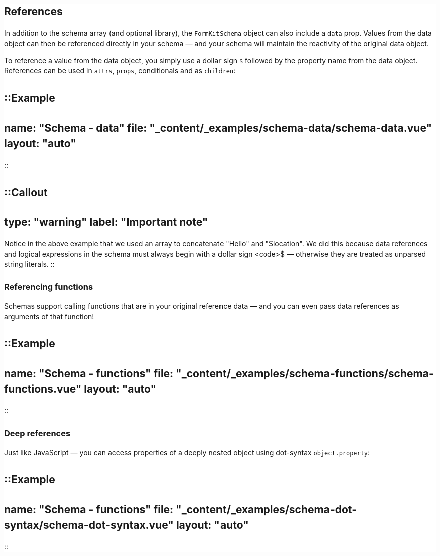 ## References

In addition to the schema array (and optional library), the `FormKitSchema` object can also include a `data` prop. Values from the data object can then be referenced directly in your schema — and your schema will maintain the reactivity of the original data object.

To reference a value from the data object, you simply use a dollar sign `$` followed by the property name from the data object. References can be used in `attrs`, `props`, conditionals and as `children`:

::Example
---
name: "Schema - data"
file: "_content/_examples/schema-data/schema-data.vue"
layout: "auto"
---
::

::Callout
---
type: "warning"
label: "Important note"
---
Notice in the above example that we used an array to concatenate "Hello" and "$location". We did this because data references and logical expressions in the schema must always begin with a dollar sign <code>$</code> — otherwise they are treated as unparsed string literals.
::

### Referencing functions

Schemas support calling functions that are in your original reference data — and you can even pass data references as arguments of that function!

::Example
---
name: "Schema - functions"
file: "_content/_examples/schema-functions/schema-functions.vue"
layout: "auto"
---
::

### Deep references

Just like JavaScript — you can access properties of a deeply nested object using dot-syntax `object.property`:

::Example
---
name: "Schema - functions"
file: "_content/_examples/schema-dot-syntax/schema-dot-syntax.vue"
layout: "auto"
---
::
